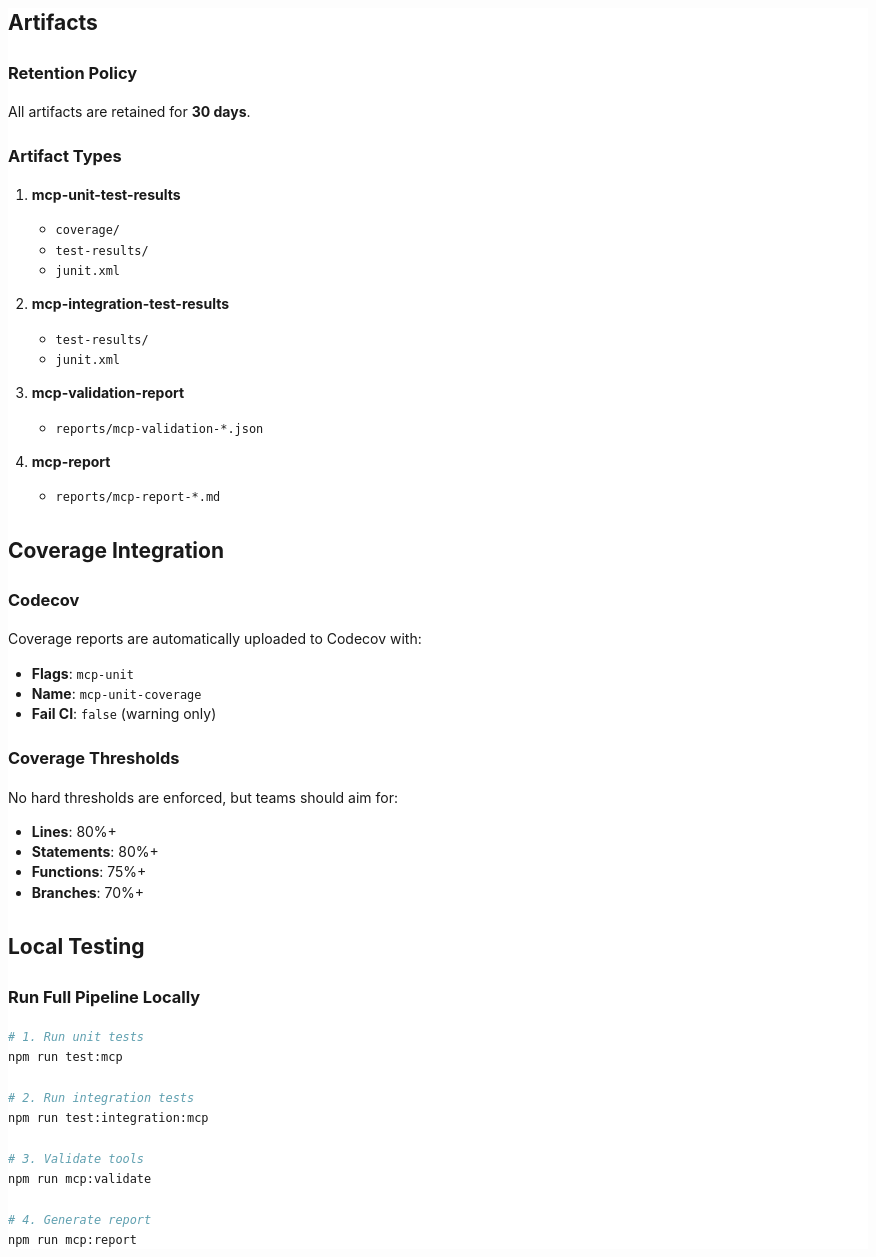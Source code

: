 ## Artifacts

### Retention Policy
All artifacts are retained for **30 days**.

### Artifact Types

1. **mcp-unit-test-results**
   - `coverage/`
   - `test-results/`
   - `junit.xml`

2. **mcp-integration-test-results**
   - `test-results/`
   - `junit.xml`

3. **mcp-validation-report**
   - `reports/mcp-validation-*.json`

4. **mcp-report**
   - `reports/mcp-report-*.md`

## Coverage Integration

### Codecov

Coverage reports are automatically uploaded to Codecov with:
- **Flags**: `mcp-unit`
- **Name**: `mcp-unit-coverage`
- **Fail CI**: `false` (warning only)

### Coverage Thresholds

No hard thresholds are enforced, but teams should aim for:
- **Lines**: 80%+
- **Statements**: 80%+
- **Functions**: 75%+
- **Branches**: 70%+

## Local Testing

### Run Full Pipeline Locally

```bash
# 1. Run unit tests
npm run test:mcp

# 2. Run integration tests
npm run test:integration:mcp

# 3. Validate tools
npm run mcp:validate

# 4. Generate report
npm run mcp:report
```
